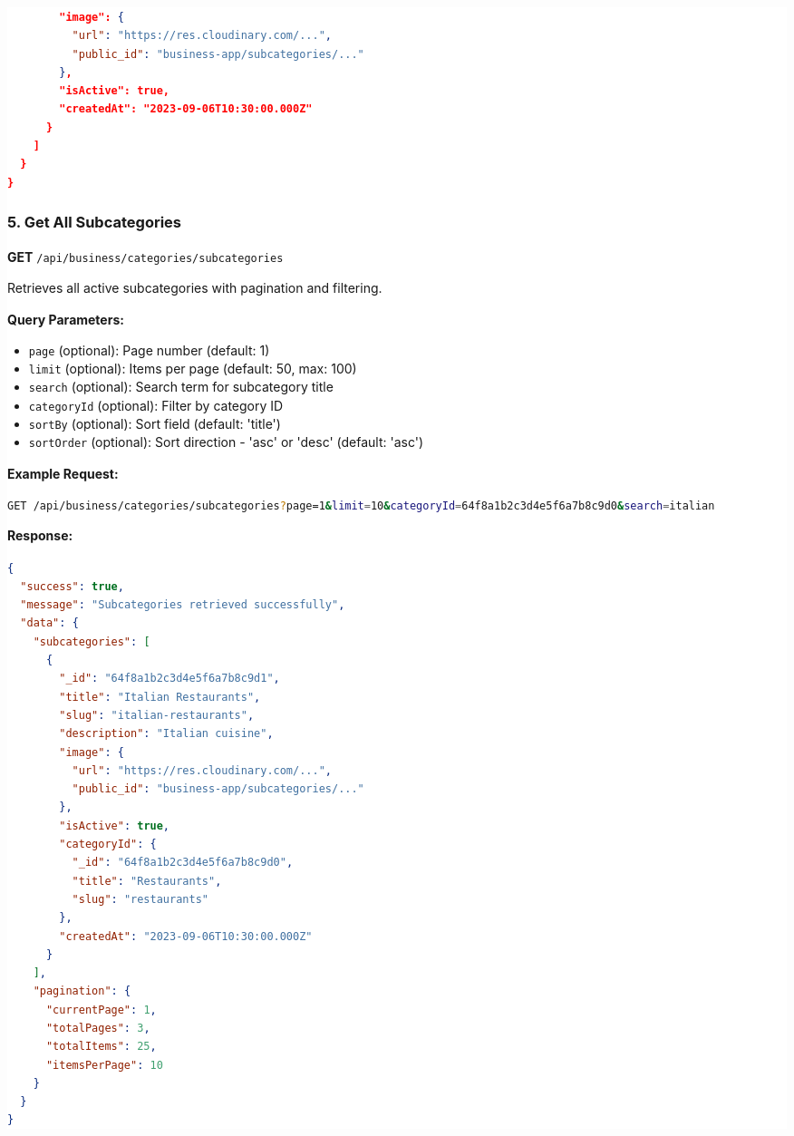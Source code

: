 ```json
        "image": {
          "url": "https://res.cloudinary.com/...",
          "public_id": "business-app/subcategories/..."
        },
        "isActive": true,
        "createdAt": "2023-09-06T10:30:00.000Z"
      }
    ]
  }
}
```

### 5. Get All Subcategories
**GET** `/api/business/categories/subcategories`

Retrieves all active subcategories with pagination and filtering.

**Query Parameters:**
- `page` (optional): Page number (default: 1)
- `limit` (optional): Items per page (default: 50, max: 100)
- `search` (optional): Search term for subcategory title
- `categoryId` (optional): Filter by category ID
- `sortBy` (optional): Sort field (default: 'title')
- `sortOrder` (optional): Sort direction - 'asc' or 'desc' (default: 'asc')

**Example Request:**
```bash
GET /api/business/categories/subcategories?page=1&limit=10&categoryId=64f8a1b2c3d4e5f6a7b8c9d0&search=italian
```

**Response:**
```json
{
  "success": true,
  "message": "Subcategories retrieved successfully",
  "data": {
    "subcategories": [
      {
        "_id": "64f8a1b2c3d4e5f6a7b8c9d1",
        "title": "Italian Restaurants",
        "slug": "italian-restaurants",
        "description": "Italian cuisine",
        "image": {
          "url": "https://res.cloudinary.com/...",
          "public_id": "business-app/subcategories/..."
        },
        "isActive": true,
        "categoryId": {
          "_id": "64f8a1b2c3d4e5f6a7b8c9d0",
          "title": "Restaurants",
          "slug": "restaurants"
        },
        "createdAt": "2023-09-06T10:30:00.000Z"
      }
    ],
    "pagination": {
      "currentPage": 1,
      "totalPages": 3,
      "totalItems": 25,
      "itemsPerPage": 10
    }
  }
}
```

